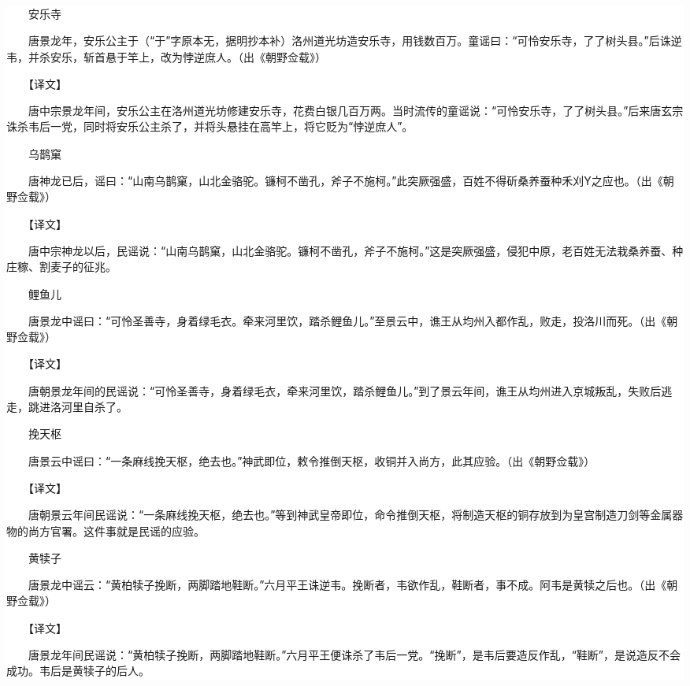 　　安乐寺　　

 

　　唐景龙年，安乐公主于（“于”字原本无，据明抄本补）洛州道光坊造安乐寺，用钱数百万。童谣曰：“可怜安乐寺，了了树头县。”后诛逆韦，并杀安乐，斩首悬于竿上，改为悖逆庶人。（出《朝野佥载》）

 

　　【译文】

 

　　唐中宗景龙年间，安乐公主在洛州道光坊修建安乐寺，花费白银几百万两。当时流传的童谣说：“可怜安乐寺，了了树头县。”后来唐玄宗诛杀韦后一党，同时将安乐公主杀了，并将头悬挂在高竿上，将它贬为“悖逆庶人”。

 

　　乌鹊窠　　

 

　　唐神龙已后，谣曰：“山南乌鹊窠，山北金骆驼。镰柯不凿孔，斧子不施柯。”此突厥强盛，百姓不得斫桑养蚕种禾刈Y之应也。（出《朝野佥载》）

 

　　【译文】

 

　　唐中宗神龙以后，民谣说：“山南乌鹊窠，山北金骆驼。镰柯不凿孔，斧子不施柯。”这是突厥强盛，侵犯中原，老百姓无法栽桑养蚕、种庄稼、割麦子的征兆。

 

　　鲤鱼儿　　

 

　　唐景龙中谣曰：“可怜圣善寺，身着绿毛衣。牵来河里饮，踏杀鲤鱼儿。”至景云中，谯王从均州入都作乱，败走，投洛川而死。（出《朝野佥载》）

 

　　【译文】

 

　　唐朝景龙年间的民谣说：“可怜圣善寺，身着绿毛衣，牵来河里饮，踏杀鲤鱼儿。”到了景云年间，谯王从均州进入京城叛乱，失败后逃走，跳进洛河里自杀了。

 

　　挽天枢　　

 

　　唐景云中谣曰：“一条麻线挽天枢，绝去也。”神武即位，敕令推倒天枢，收铜并入尚方，此其应验。（出《朝野佥载》）

 

　　【译文】

 

　　唐朝景云年间民谣说：“一条麻线挽天枢，绝去也。”等到神武皇帝即位，命令推倒天枢，将制造天枢的铜存放到为皇宫制造刀剑等金属器物的尚方官署。这件事就是民谣的应验。

 

　　黄犊子　　

 

　　唐景龙中谣云：“黄柏犊子挽断，两脚踏地鞋断。”六月平王诛逆韦。挽断者，韦欲作乱，鞋断者，事不成。阿韦是黄犊之后也。（出《朝野佥载》）

 

　　【译文】

 

　　唐景龙年间民谣说：“黄柏犊子挽断，两脚踏地鞋断。”六月平王便诛杀了韦后一党。“挽断”，是韦后要造反作乱，“鞋断”，是说造反不会成功。韦后是黄犊子的后人。
